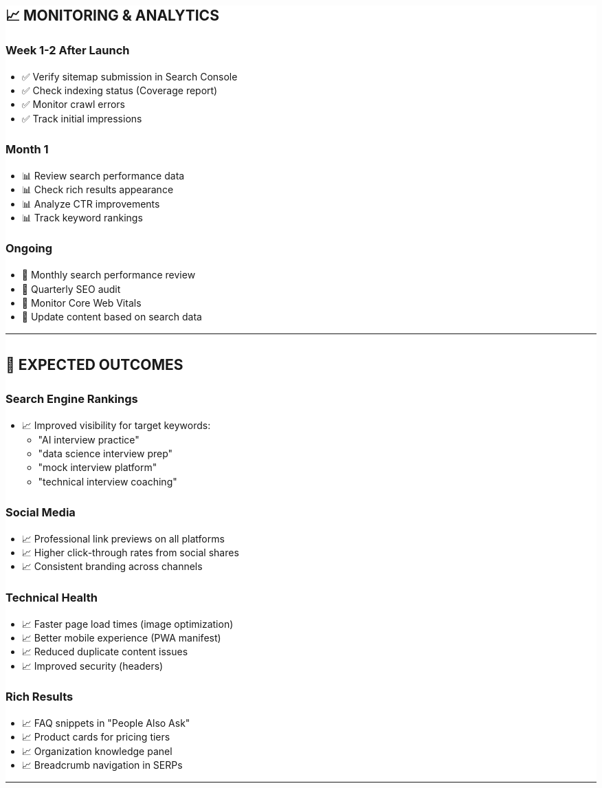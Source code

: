 
## 📈 MONITORING & ANALYTICS

### Week 1-2 After Launch
- ✅ Verify sitemap submission in Search Console
- ✅ Check indexing status (Coverage report)
- ✅ Monitor crawl errors
- ✅ Track initial impressions

### Month 1
- 📊 Review search performance data
- 📊 Check rich results appearance
- 📊 Analyze CTR improvements
- 📊 Track keyword rankings

### Ongoing
- 📅 Monthly search performance review
- 📅 Quarterly SEO audit
- 📅 Monitor Core Web Vitals
- 📅 Update content based on search data

---

## 🎯 EXPECTED OUTCOMES

### Search Engine Rankings
- 📈 Improved visibility for target keywords:
  - "AI interview practice"
  - "data science interview prep"
  - "mock interview platform"
  - "technical interview coaching"

### Social Media
- 📈 Professional link previews on all platforms
- 📈 Higher click-through rates from social shares
- 📈 Consistent branding across channels

### Technical Health
- 📈 Faster page load times (image optimization)
- 📈 Better mobile experience (PWA manifest)
- 📈 Reduced duplicate content issues
- 📈 Improved security (headers)

### Rich Results
- 📈 FAQ snippets in "People Also Ask"
- 📈 Product cards for pricing tiers
- 📈 Organization knowledge panel
- 📈 Breadcrumb navigation in SERPs

---
